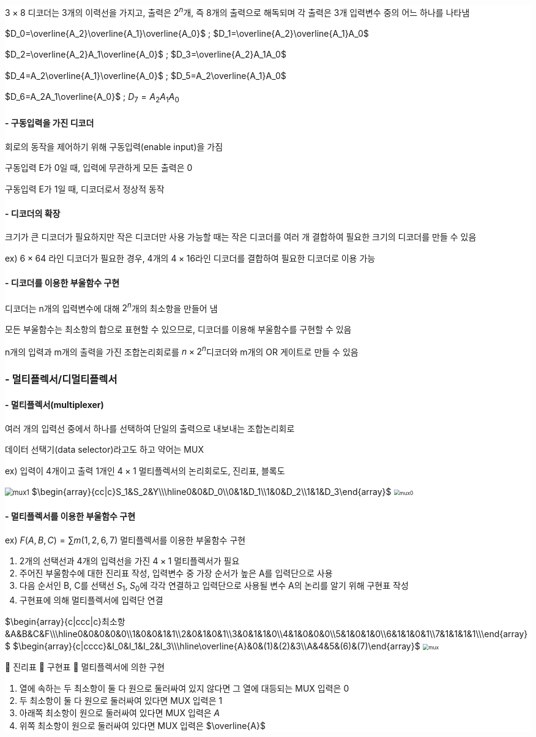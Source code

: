 $3\times 8$ 디코더는 3개의 이력선을 가지고, 출력은 $2^n$개, 즉 8개의 출력으로 해독되며 각 출력은 3개 입력변수 중의 어느 하나를 나타냄

$D_0=\overline{A_2}\overline{A_1}\overline{A_0}$	;	$D_1=\overline{A_2}\overline{A_1}A_0$

$D_2=\overline{A_2}A_1\overline{A_0}$	;	$D_3=\overline{A_2}A_1A_0$

$D_4=A_2\overline{A_1}\overline{A_0}$	;	$D_5=A_2\overline{A_1}A_0$

$D_6=A_2A_1\overline{A_0}$	;	$D_7=A_2A_1A_0$

#### - 구동입력을 가진 디코더

회로의 동작을 제어하기 위해 구동입력(enable input)을 가짐

구동입력 E가 0일 때, 입력에 무관하게 모든 출력은 0

구동입력 E가 1일 때, 디코더로서 정상적 동작

#### - 디코더의 확장

크기가 큰 디코더가 필요하지만 작은 디코더만 사용 가능할 때는 작은 디코더를 여러 개 결합하여 필요한 크기의 디코더를 만들 수 있음

ex) $6\times 64$ 라인 디코더가 필요한 경우, 4개의 $4 \times 16$라인 디코더를 결합하여 필요한 디코더로 이용 가능

#### - 디코더를 이용한 부울함수 구현

디코더는 n개의 입력변수에 대해 $2^n$개의 최소항을 만들어 냄

모든 부울함수는 최소항의 합으로 표현할 수 있으므로, 디코더를 이용해 부울함수를 구현할 수 있음

n개의 입력과 m개의 출력을 가진 조합논리회로를 $n\times 2^n$디코더와 m개의 OR 게이트로 만들 수 있음

### - 멀티플렉서/디멀티플렉서

#### - 멀티플렉서(multiplexer)

여러 개의 입력선 중에서 하나를 선택하여 단일의 출력으로 내보내는 조합논리회로

데이터 선택기(data selector)라고도 하고 약어는 MUX

ex) 입력이 4개이고 출력 1개인 $4\times 1$ 멀티플렉서의 논리회로도, 진리표, 블록도

<img src="/Users/sangeunlee/lisy/타임랩스/mux1.png" alt="mux1" style="zoom:80%;" />	$\begin{array}{cc|c}S_1&S_2&Y\\\hline0&0&D_0\\0&1&D_1\\1&0&D_2\\1&1&D_3\end{array}$		<img src="/Users/sangeunlee/lisy/타임랩스/mux0.png" alt="mux0" style="zoom:60%;" />

#### - 멀티플렉서를 이용한 부울함수 구현

ex) $F(A,B,C)=\sum m(1,2,6,7)$ 멀티플렉서를 이용한 부울함수 구현

1. 2개의 선택선과 4개의 입력선을 가진 $4\times 1$ 멀티플렉서가 필요
2. 주어진 부울함수에 대한 진리표 작성, 입력변수 중 가장 순서가 높은 A를 입력단으로 사용
3. 다음 순서인 B, C를 선택선 $S_1,\; S_0$에 각각 연결하고 입력단으로 사용될 변수 A의 논리를 알기 위해 구현표 작성
4. 구현표에 의해 멀티플렉서에 입력단 연결

$\begin{array}{c|ccc|c}최소항&A&B&C&F\\\hline0&0&0&0&0\\1&0&0&1&1\\2&0&1&0&1\\3&0&1&1&0\\4&1&0&0&0\\5&1&0&1&0\\6&1&1&0&1\\7&1&1&1&1\\\end{array}$		$\begin{array}{c|cccc}&I_0&I_1&I_2&I_3\\\hline\overline{A}&0&(1)&(2)&3\\A&4&5&(6)&(7)\end{array}$		<img src="/Users/sangeunlee/lisy/타임랩스/mux.png" alt="mux" style="zoom:60%;" />

:arrow_up_small: 진리표						   		:arrow_up_small: 구현표								:arrow_up_small: 멀티플렉서에 의한 구현

1. 열에 속하는 두 최소항이 둘 다 원으로 둘러싸여 있지 않다면 그 열에 대등되는 MUX 입력은 0
2. 두 최소항이 둘 다 원으로 둘러싸여 있다면 MUX 입력은 1
3. 아래쪽 최소항이 원으로 둘러싸여 있다면 MUX 입력은 $A$
4. 위쪽 최소항이 원으로 둘러싸여 있다면 MUX 입력은 $\overline{A}$
